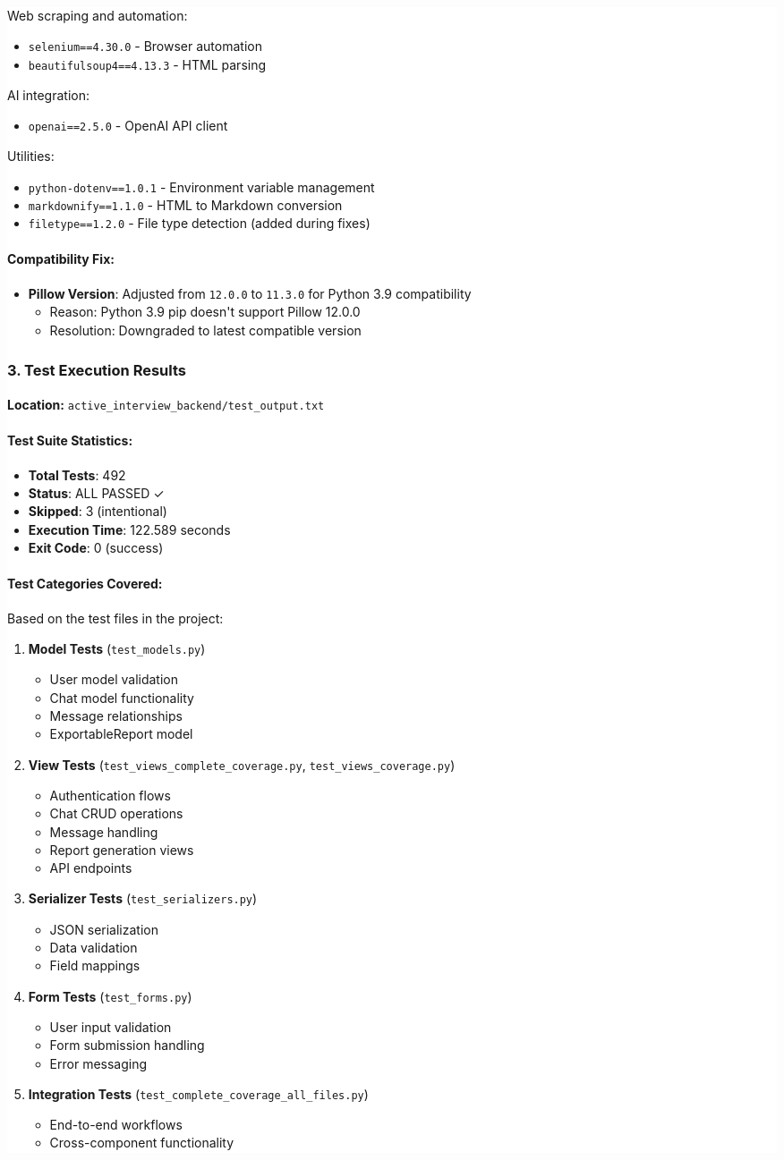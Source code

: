 Web scraping and automation:
- `selenium==4.30.0` - Browser automation
- `beautifulsoup4==4.13.3` - HTML parsing

AI integration:
- `openai==2.5.0` - OpenAI API client

Utilities:
- `python-dotenv==1.0.1` - Environment variable management
- `markdownify==1.1.0` - HTML to Markdown conversion
- `filetype==1.2.0` - File type detection (added during fixes)

#### Compatibility Fix:
- **Pillow Version**: Adjusted from `12.0.0` to `11.3.0` for Python 3.9 compatibility
  - Reason: Python 3.9 pip doesn't support Pillow 12.0.0
  - Resolution: Downgraded to latest compatible version

### 3. Test Execution Results
**Location:** `active_interview_backend/test_output.txt`

#### Test Suite Statistics:
- **Total Tests**: 492
- **Status**: ALL PASSED ✓
- **Skipped**: 3 (intentional)
- **Execution Time**: 122.589 seconds
- **Exit Code**: 0 (success)

#### Test Categories Covered:
Based on the test files in the project:
1. **Model Tests** (`test_models.py`)
   - User model validation
   - Chat model functionality
   - Message relationships
   - ExportableReport model

2. **View Tests** (`test_views_complete_coverage.py`, `test_views_coverage.py`)
   - Authentication flows
   - Chat CRUD operations
   - Message handling
   - Report generation views
   - API endpoints

3. **Serializer Tests** (`test_serializers.py`)
   - JSON serialization
   - Data validation
   - Field mappings

4. **Form Tests** (`test_forms.py`)
   - User input validation
   - Form submission handling
   - Error messaging

5. **Integration Tests** (`test_complete_coverage_all_files.py`)
   - End-to-end workflows
   - Cross-component functionality
